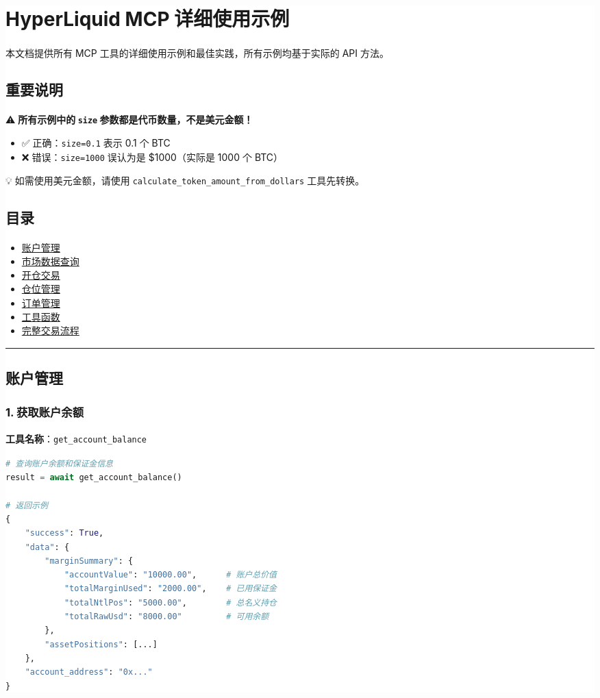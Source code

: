 # HyperLiquid MCP 详细使用示例

本文档提供所有 MCP 工具的详细使用示例和最佳实践，所有示例均基于实际的 API 方法。

## 重要说明

⚠️ **所有示例中的 `size` 参数都是代币数量，不是美元金额！**

- ✅ 正确：`size=0.1` 表示 0.1 个 BTC
- ❌ 错误：`size=1000` 误认为是 $1000（实际是 1000 个 BTC）

💡 如需使用美元金额，请使用 `calculate_token_amount_from_dollars` 工具先转换。

## 目录

- [账户管理](#账户管理)
- [市场数据查询](#市场数据查询)
- [开仓交易](#开仓交易)
- [仓位管理](#仓位管理)
- [订单管理](#订单管理)
- [工具函数](#工具函数)
- [完整交易流程](#完整交易流程)

---

## 账户管理

### 1. 获取账户余额

**工具名称**：`get_account_balance`

```python
# 查询账户余额和保证金信息
result = await get_account_balance()

# 返回示例
{
    "success": True,
    "data": {
        "marginSummary": {
            "accountValue": "10000.00",      # 账户总价值
            "totalMarginUsed": "2000.00",    # 已用保证金
            "totalNtlPos": "5000.00",        # 总名义持仓
            "totalRawUsd": "8000.00"         # 可用余额
        },
        "assetPositions": [...]
    },
    "account_address": "0x..."
}
```
